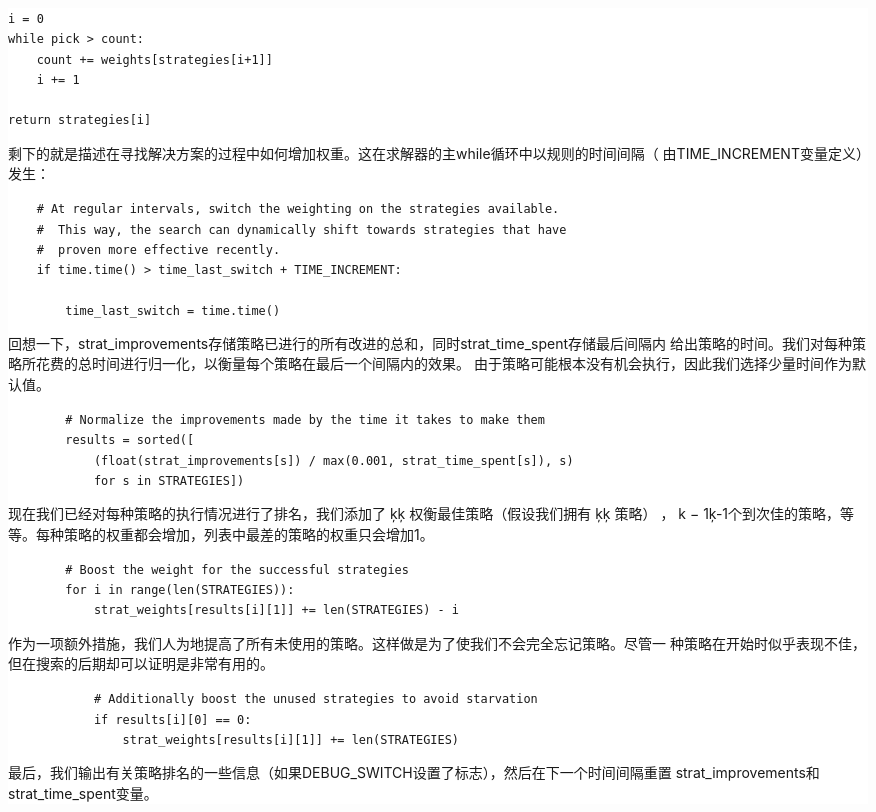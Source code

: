    i = 0
    while pick > count:
        count += weights[strategies[i+1]]
        i += 1

    return strategies[i]

剩下的就是描述在寻找解决方案的过程中如何增加权重。这在求解器的主while循环中以规则的时间间隔（
由TIME_INCREMENT变量定义）发生：

        # At regular intervals, switch the weighting on the strategies available.
        #  This way, the search can dynamically shift towards strategies that have
        #  proven more effective recently.
        if time.time() > time_last_switch + TIME_INCREMENT:

            time_last_switch = time.time()

回想一下，strat_improvements存储策略已进行的所有改进的总和，同时strat_time_spent存储最后间隔内
给出策略的时间。我们对每种策略所花费的总时间进行归一化，以衡量每个策略在最后一个间隔内的效果。
由于策略可能根本没有机会执行，因此我们选择少量时间作为默认值。

            # Normalize the improvements made by the time it takes to make them
            results = sorted([
                (float(strat_improvements[s]) / max(0.001, strat_time_spent[s]), s)
                for s in STRATEGIES])

现在我们已经对每种策略的执行情况进行了排名，我们添加了 ķķ 权衡最佳策略（假设我们拥有 ķķ 策略）
， k − 1ķ-1个到次佳的策略，等等。每种策略的权重都会增加，列表中最差的策略的权重只会增加1。

            # Boost the weight for the successful strategies
            for i in range(len(STRATEGIES)):
                strat_weights[results[i][1]] += len(STRATEGIES) - i

作为一项额外措施，我们人为地提高了所有未使用的策略。这样做是为了使我们不会完全忘记策略。尽管一
种策略在开始时似乎表现不佳，但在搜索的后期却可以证明是非常有用的。

                # Additionally boost the unused strategies to avoid starvation
                if results[i][0] == 0:
                    strat_weights[results[i][1]] += len(STRATEGIES)

最后，我们输出有关策略排名的一些信息（如果DEBUG_SWITCH设置了标志），然后在下一个时间间隔重置
strat_improvements和strat_time_spent变量。
